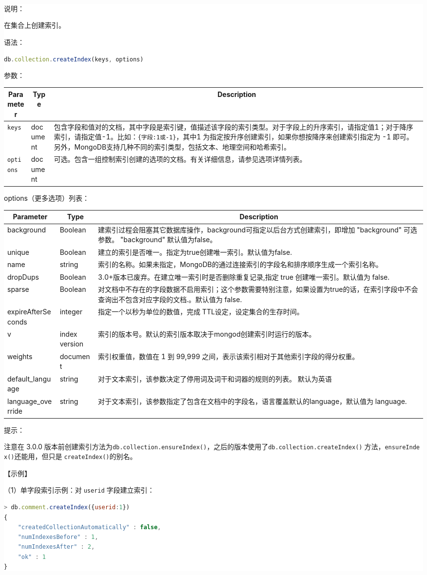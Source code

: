 说明：

在集合上创建索引。

语法：

```js
db.collection.createIndex(keys, options)
```

参数：

| Parameter | Type     | Description                                                  |
| --------- | -------- | ------------------------------------------------------------ |
| `keys`    | document | 包含字段和值对的文档，其中字段是索引键，值描述该字段的索引类型。对于字段上的升序索引，请指定值1；对于降序索引，请指定值-1。比如：`{字段:1或-1}`，其中1 为指定按升序创建索引，如果你想按降序来创建索引指定为  -1 即可。另外，MongoDB支持几种不同的索引类型，包括文本、地理空间和哈希索引。 |
| `options` | document | 可选。包含一组控制索引创建的选项的文档。有关详细信息，请参见选项详情列表。 |

options（更多选项）列表：

| Parameter          | Type          | Description                                                  |
| ------------------ | ------------- | ------------------------------------------------------------ |
| background         | Boolean       | 建索引过程会阻塞其它数据库操作，background可指定以后台方式创建索引，即增加  "background" 可选参数。  "background" 默认值为false。 |
| unique             | Boolean       | 建立的索引是否唯一。指定为true创建唯一索引。默认值为false.   |
| name               | string        | 索引的名称。如果未指定，MongoDB的通过连接索引的字段名和排序顺序生成一个索引名称。 |
| dropDups           | Boolean       | 3.0+版本已废弃。在建立唯一索引时是否删除重复记录,指定  true 创建唯一索引。默认值为 false. |
| sparse             | Boolean       | 对文档中不存在的字段数据不启用索引；这个参数需要特别注意，如果设置为true的话，在索引字段中不会查询出不包含对应字段的文档.。默认值为  false. |
| expireAfterSeconds | integer       | 指定一个以秒为单位的数值，完成 TTL设定，设定集合的生存时间。 |
| v                  | index version | 索引的版本号。默认的索引版本取决于mongod创建索引时运行的版本。 |
| weights            | document      | 索引权重值，数值在 1 到 99,999 之间，表示该索引相对于其他索引字段的得分权重。 |
| default_language   | string        | 对于文本索引，该参数决定了停用词及词干和词器的规则的列表。 默认为英语 |
| language_override  | string        | 对于文本索引，该参数指定了包含在文档中的字段名，语言覆盖默认的language，默认值为  language. |

提示：

注意在 3.0.0 版本前创建索引方法为`db.collection.ensureIndex()`，之后的版本使用了`db.collection.createIndex()` 方法，`ensureIndex()`还能用，但只是 `createIndex()`的别名。

【示例】 

（1）单字段索引示例：对 `userid` 字段建立索引：

```js
> db.comment.createIndex({userid:1})
{
    "createdCollectionAutomatically" : false,
    "numIndexesBefore" : 1,
    "numIndexesAfter" : 2,
    "ok" : 1
}
```
